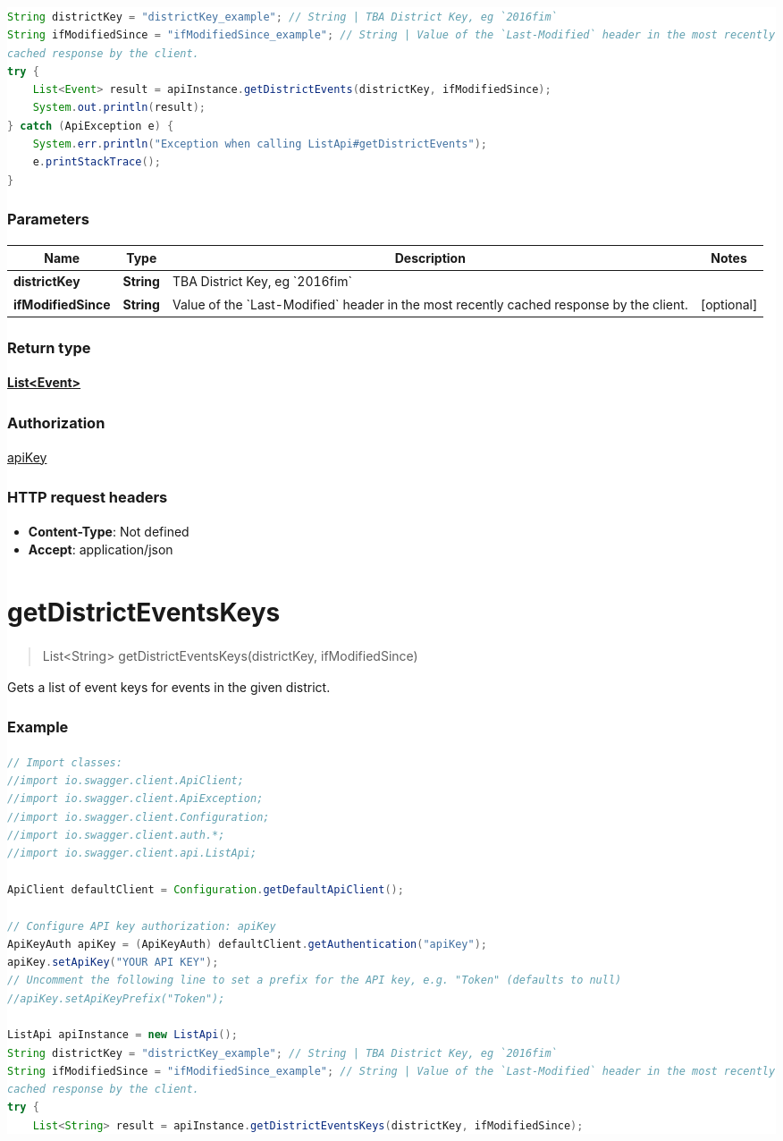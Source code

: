```java
String districtKey = "districtKey_example"; // String | TBA District Key, eg `2016fim`
String ifModifiedSince = "ifModifiedSince_example"; // String | Value of the `Last-Modified` header in the most recently cached response by the client.
try {
    List<Event> result = apiInstance.getDistrictEvents(districtKey, ifModifiedSince);
    System.out.println(result);
} catch (ApiException e) {
    System.err.println("Exception when calling ListApi#getDistrictEvents");
    e.printStackTrace();
}
```

### Parameters

Name | Type | Description  | Notes
------------- | ------------- | ------------- | -------------
 **districtKey** | **String**| TBA District Key, eg &#x60;2016fim&#x60; |
 **ifModifiedSince** | **String**| Value of the &#x60;Last-Modified&#x60; header in the most recently cached response by the client. | [optional]

### Return type

[**List&lt;Event&gt;**](Event.md)

### Authorization

[apiKey](../README.md#apiKey)

### HTTP request headers

 - **Content-Type**: Not defined
 - **Accept**: application/json

<a name="getDistrictEventsKeys"></a>
# **getDistrictEventsKeys**
> List&lt;String&gt; getDistrictEventsKeys(districtKey, ifModifiedSince)



Gets a list of event keys for events in the given district.

### Example
```java
// Import classes:
//import io.swagger.client.ApiClient;
//import io.swagger.client.ApiException;
//import io.swagger.client.Configuration;
//import io.swagger.client.auth.*;
//import io.swagger.client.api.ListApi;

ApiClient defaultClient = Configuration.getDefaultApiClient();

// Configure API key authorization: apiKey
ApiKeyAuth apiKey = (ApiKeyAuth) defaultClient.getAuthentication("apiKey");
apiKey.setApiKey("YOUR API KEY");
// Uncomment the following line to set a prefix for the API key, e.g. "Token" (defaults to null)
//apiKey.setApiKeyPrefix("Token");

ListApi apiInstance = new ListApi();
String districtKey = "districtKey_example"; // String | TBA District Key, eg `2016fim`
String ifModifiedSince = "ifModifiedSince_example"; // String | Value of the `Last-Modified` header in the most recently cached response by the client.
try {
    List<String> result = apiInstance.getDistrictEventsKeys(districtKey, ifModifiedSince);
```